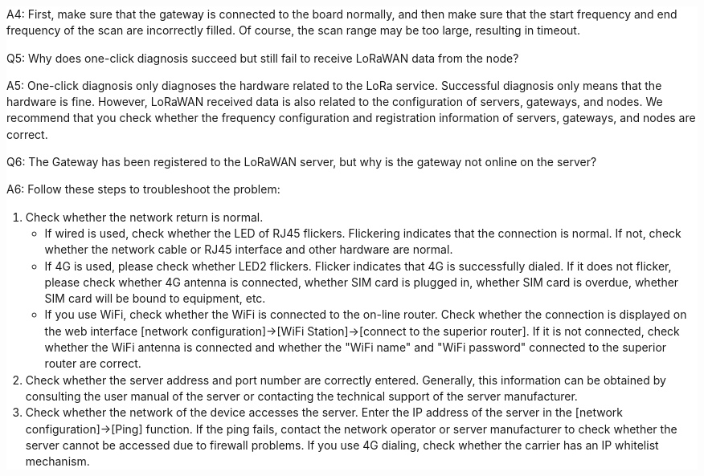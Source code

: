 A4: First, make sure that the gateway is connected to the board normally, and then make sure that the start frequency and end frequency of the scan are incorrectly filled. Of course, the scan range may be too large, resulting in timeout.

Q5: Why does one-click diagnosis succeed but still fail to receive LoRaWAN data from the node?

A5: One-click diagnosis only diagnoses the hardware related to the LoRa service. Successful diagnosis only means that the hardware is fine. However, LoRaWAN received data is also related to the configuration of servers, gateways, and nodes. We recommend that you check whether the frequency configuration and registration information of servers, gateways, and nodes are correct.

Q6: The Gateway has been registered to the LoRaWAN server, but why is the gateway not online on the server?

A6: Follow these steps to troubleshoot the problem:

1. Check whether the network return is normal.
   - If wired is used, check whether the LED of RJ45 flickers. Flickering indicates that the connection is normal. If not, check whether the network cable or RJ45 interface and other hardware are normal.
   - If 4G is used, please check whether LED2 flickers. Flicker indicates that 4G is successfully dialed. If it does not flicker, please check whether 4G antenna is connected, whether SIM card is plugged in, whether SIM card is overdue, whether SIM card will be bound to equipment, etc.
   - If you use WiFi, check whether the WiFi is connected to the on-line router. Check whether the connection is displayed on the web interface [network configuration]->[WiFi Station]->[connect to the superior router]. If it is not connected, check whether the WiFi antenna is connected and whether the "WiFi name" and "WiFi password" connected to the superior router are correct.
2. Check whether the server address and port number are correctly entered. Generally, this information can be obtained by consulting the user manual of the server or contacting the technical support of the server manufacturer.
3. Check whether the network of the device accesses the server. Enter the IP address of the server in the [network configuration]->[Ping] function. If the ping fails, contact the network operator or server manufacturer to check whether the server cannot be accessed due to firewall problems. If you use 4G dialing, check whether the carrier has an IP whitelist mechanism.

